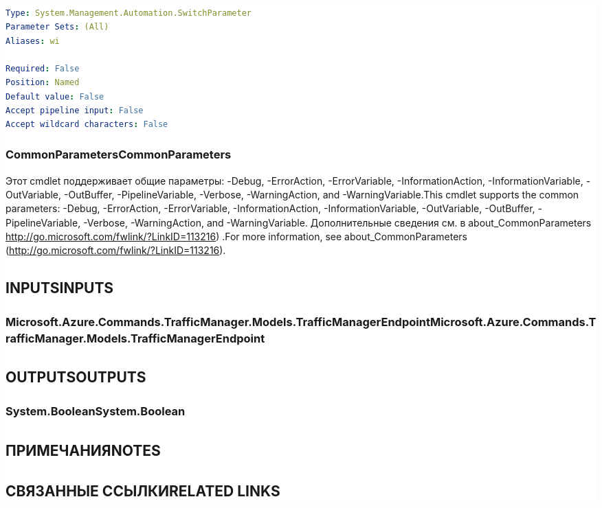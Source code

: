 ```yaml
Type: System.Management.Automation.SwitchParameter
Parameter Sets: (All)
Aliases: wi

Required: False
Position: Named
Default value: False
Accept pipeline input: False
Accept wildcard characters: False
```

### <span data-ttu-id="fc453-143">CommonParameters</span><span class="sxs-lookup"><span data-stu-id="fc453-143">CommonParameters</span></span>
<span data-ttu-id="fc453-144">Этот cmdlet поддерживает общие параметры: -Debug, -ErrorAction, -ErrorVariable, -InformationAction, -InformationVariable, -OutVariable, -OutBuffer, -PipelineVariable, -Verbose, -WarningAction, and -WarningVariable.</span><span class="sxs-lookup"><span data-stu-id="fc453-144">This cmdlet supports the common parameters: -Debug, -ErrorAction, -ErrorVariable, -InformationAction, -InformationVariable, -OutVariable, -OutBuffer, -PipelineVariable, -Verbose, -WarningAction, and -WarningVariable.</span></span> <span data-ttu-id="fc453-145">Дополнительные сведения см. в about_CommonParameters http://go.microsoft.com/fwlink/?LinkID=113216) .</span><span class="sxs-lookup"><span data-stu-id="fc453-145">For more information, see about_CommonParameters (http://go.microsoft.com/fwlink/?LinkID=113216).</span></span>

## <span data-ttu-id="fc453-146">INPUTS</span><span class="sxs-lookup"><span data-stu-id="fc453-146">INPUTS</span></span>

### <span data-ttu-id="fc453-147">Microsoft.Azure.Commands.TrafficManager.Models.TrafficManagerEndpoint</span><span class="sxs-lookup"><span data-stu-id="fc453-147">Microsoft.Azure.Commands.TrafficManager.Models.TrafficManagerEndpoint</span></span>

## <span data-ttu-id="fc453-148">OUTPUTS</span><span class="sxs-lookup"><span data-stu-id="fc453-148">OUTPUTS</span></span>

### <span data-ttu-id="fc453-149">System.Boolean</span><span class="sxs-lookup"><span data-stu-id="fc453-149">System.Boolean</span></span>

## <span data-ttu-id="fc453-150">ПРИМЕЧАНИЯ</span><span class="sxs-lookup"><span data-stu-id="fc453-150">NOTES</span></span>

## <span data-ttu-id="fc453-151">СВЯЗАННЫЕ ССЫЛКИ</span><span class="sxs-lookup"><span data-stu-id="fc453-151">RELATED LINKS</span></span>
